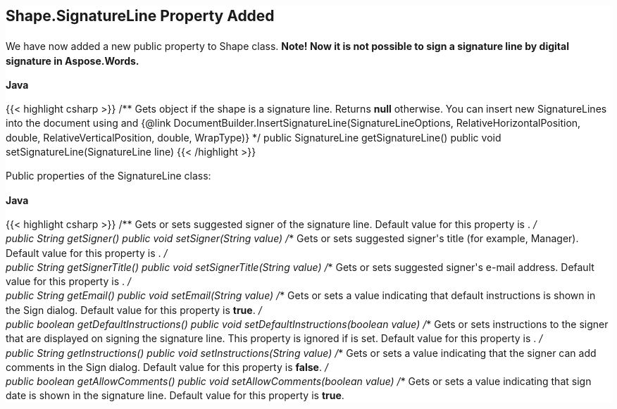 ## Shape.SignatureLine Property Added

We have now added a new public property to Shape class. **Note! Now it is not possible to sign a signature line by digital signature in Aspose.Words.**

**Java**

{{< highlight csharp >}}
/** 
 Gets <see cref="SignatureLine"/> object if the shape is a signature line. Returns <b>null</b> otherwise.
 You can insert new SignatureLines into the document using <see cref="DocumentBuilder.InsertSignatureLine(SignatureLineOptions)"/> and
 {@link DocumentBuilder.InsertSignatureLine(SignatureLineOptions, RelativeHorizontalPosition, double, RelativeVerticalPosition, double, WrapType)}
*/
public SignatureLine getSignatureLine() 
public void setSignatureLine(SignatureLine line)
{{< /highlight >}}

Public properties of the SignatureLine class:

**Java**

{{< highlight csharp >}}
/**
  Gets or sets suggested signer of the signature line.
   Default value for this property is <see cref="string.Empty"/>.
*/  
public String getSigner() 
public void setSigner(String value)
/** 
   Gets or sets suggested signer's title (for example, Manager).
   Default value for this property is <see cref="string.Empty"/>.
*/  
public String getSignerTitle() 
public void setSignerTitle(String value)
/** 
   Gets or sets suggested signer's e-mail address.
   Default value for this property is <see cref="string.Empty"/>.
*/  
public String getEmail() 
public void setEmail(String value)
/** 
   Gets or sets a value indicating that default instructions is shown in the Sign dialog.
   Default value for this property is <b>true</b>.
*/  
public boolean getDefaultInstructions() 
public void setDefaultInstructions(boolean value)
/** 
   Gets or sets instructions to the signer that are displayed on signing the signature line.
   This property is ignored if <see cref="DefaultInstructions"/> is set.
   Default value for this property is <see cref="string.Empty"/>.
*/  
public String getInstructions() 
public void setInstructions(String value)
/** 
   Gets or sets a value indicating that the signer can add comments in the Sign dialog.
   Default value for this property is <b>false</b>.
*/  
public boolean getAllowComments() 
public void setAllowComments(boolean value)
/** 
   Gets or sets a value indicating that sign date is shown in the signature line.
   Default value for this property is <b>true</b>.